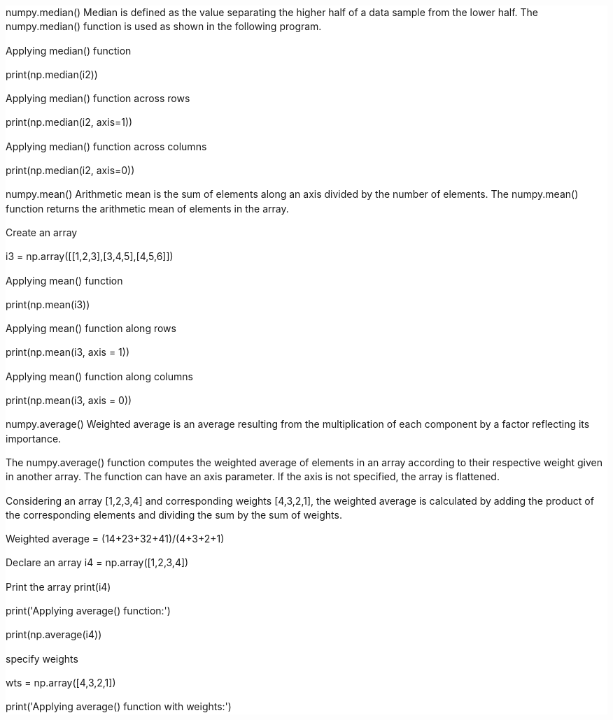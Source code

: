 numpy.median()
Median is defined as the value separating the higher half of a data sample from the lower half. The numpy.median() function is used as shown in the following program.

Applying median() function

print(np.median(i2))

Applying median() function across rows

print(np.median(i2, axis=1))

Applying median() function across columns

print(np.median(i2, axis=0))

numpy.mean()
Arithmetic mean is the sum of elements along an axis divided by the number of elements. The numpy.mean() function returns the arithmetic mean of elements in the array.

Create an array

i3 = np.array([[1,2,3],[3,4,5],[4,5,6]])

Applying mean() function

print(np.mean(i3))

Applying mean() function along rows

print(np.mean(i3, axis = 1))

Applying mean() function along columns

print(np.mean(i3, axis = 0))

numpy.average()
Weighted average is an average resulting from the multiplication of each component by a factor reflecting its importance.

The numpy.average() function computes the weighted average of elements in an array according to their respective weight given in another array. The function can have an axis parameter. If the axis is not specified, the array is flattened.

Considering an array [1,2,3,4] and corresponding weights [4,3,2,1], the weighted average is calculated by adding the product of the corresponding elements and dividing the sum by the sum of weights.

Weighted average = (14+23+32+41)/(4+3+2+1)

Declare an array i4 = np.array([1,2,3,4])

Print the array print(i4)

print('Applying average() function:')

print(np.average(i4))

specify weights

wts = np.array([4,3,2,1])

print('Applying average() function with weights:')
